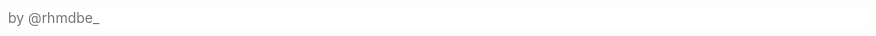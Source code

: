   <div class="card" id="quiz-box" style="display:none">
    <div id="soal"></div>
    <div id="opsi"></div>
    <p id="skor">Skor: 0</p>
    <p id="timer">Waktu: 15</p>
    <p id="status"></p>
  </div>

  <p style="margin-top: 2rem; opacity: 0.6;">by @rhmdbe_</p>

  <script>
    const pertanyaan = [
      { soal: \"Siapa penemu teori relativitas?\", opsi: [\"Einstein\", \"Newton\", \"Tesla\", \"Hawking\"], benar: \"Einstein\" },
      { soal: \"Hasil dari 12 x 11 - (5 + 7) =\", opsi: [\"120\", \"115\", \"122\", \"125\"], benar: \"125\" },
      { soal: \"Bahasa pemrograman untuk Android?\", opsi: [\"Java\", \"Python\", \"C++\", \"Swift\"], benar: \"Java\" },
      { soal: \"Presiden RI ke-4?\", opsi: [\"Soekarno\", \"Habibie\", \"Gus Dur\", \"Megawati\"], benar: \"Gus Dur\" },
      { soal: \"Simbol kimia Fe adalah?\", opsi: [\"Fluorine\", \"Ferum\", \"Fosfor\", \"Ferrite\"], benar: \"Ferum\" },
      { soal: \"Benua terbesar?\", opsi: [\"Asia\", \"Afrika\", \"Amerika\", \"Eropa\"], benar: \"Asia\" },
      { soal: \"Ibu kota Kanada?\", opsi: [\"Toronto\", \"Vancouver\", \"Ottawa\", \"Montreal\"], benar: \"Ottawa\" },
      { soal: \"HTML singkatan dari?\", opsi: [\"Hyperlink Text Markup Language\", \"HyperText Markup Language\", \"High Text Machine\", \"None\"], benar: \"HyperText Markup Language\" }
    ];

    let indeks = 0, skor = 0, waktu = 15, timer = null;
    let userLogin = \"\";

    function login() {
      const user = document.getElementById(\"username\").value;
      const pass = document.getElementById(\"password\").value;
      const akun = JSON.parse(localStorage.getItem(\"akun_\" + user));
      if (!akun || akun.password !== pass) {
        document.getElementById(\"login-status\").innerText = \"❌ Login gagal\";
      } else {
        userLogin = user;
        document.getElementById(\"login-box\").style.display = \"none\";
        document.getElementById(\"quiz-box\").style.display = \"block\";
        tampilkanSoal();
      }
    }

    function daftar() {
      const user = document.getElementById(\"username\").value;
      const pass = document.getElementById(\"password\").value;
      localStorage.setItem(\"akun_\" + user, JSON.stringify({ password: pass }));
      document.getElementById(\"login-status\").innerText = \"✅ Akun berhasil dibuat!\";
    }
